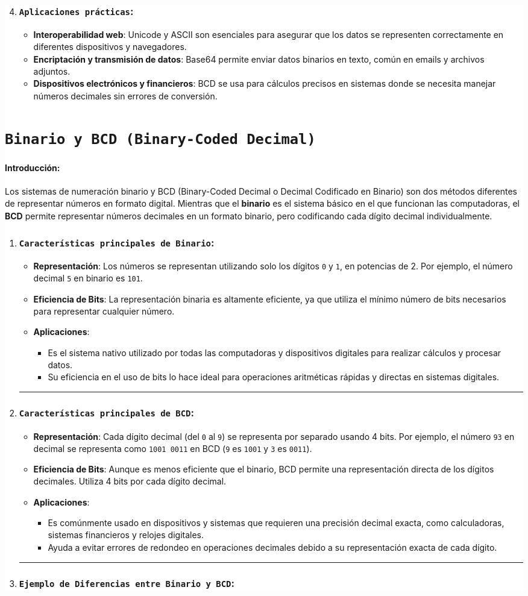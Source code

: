 4. ### **`Aplicaciones prácticas`**:

   - **Interoperabilidad web**: Unicode y ASCII son esenciales para asegurar que los datos se representen correctamente en diferentes dispositivos y navegadores.
   - **Encriptación y transmisión de datos**: Base64 permite enviar datos binarios en texto, común en emails y archivos adjuntos.
   - **Dispositivos electrónicos y financieros**: BCD se usa para cálculos precisos en sistemas donde se necesita manejar números decimales sin errores de conversión.

# **`Binario y BCD (Binary-Coded Decimal)`**

#### Introducción: 
Los sistemas de numeración binario y BCD (Binary-Coded Decimal o Decimal Codificado en Binario) son dos métodos diferentes de representar números en formato digital. Mientras que el **binario** es el sistema básico en el que funcionan las computadoras, el **BCD** permite representar números decimales en un formato binario, pero codificando cada dígito decimal individualmente.

1. ### **`Características principales de Binario`**:

   - **Representación**:
     Los números se representan utilizando solo los dígitos `0` y `1`, en potencias de 2. Por ejemplo, el número decimal `5` en binario es `101`.

   - **Eficiencia de Bits**:
     La representación binaria es altamente eficiente, ya que utiliza el mínimo número de bits necesarios para representar cualquier número.

   - **Aplicaciones**:
     - Es el sistema nativo utilizado por todas las computadoras y dispositivos digitales para realizar cálculos y procesar datos.
     - Su eficiencia en el uso de bits lo hace ideal para operaciones aritméticas rápidas y directas en sistemas digitales.

   ***

2. ### **`Características principales de BCD`**:

   - **Representación**:
     Cada dígito decimal (del `0` al `9`) se representa por separado usando 4 bits. Por ejemplo, el número `93` en decimal se representa como `1001 0011` en BCD (`9` es `1001` y `3` es `0011`).

   - **Eficiencia de Bits**:
     Aunque es menos eficiente que el binario, BCD permite una representación directa de los dígitos decimales. Utiliza 4 bits por cada dígito decimal.

   - **Aplicaciones**:
     - Es comúnmente usado en dispositivos y sistemas que requieren una precisión decimal exacta, como calculadoras, sistemas financieros y relojes digitales.
     - Ayuda a evitar errores de redondeo en operaciones decimales debido a su representación exacta de cada dígito.

   ***

3. ### **`Ejemplo de Diferencias entre Binario y BCD`**:

